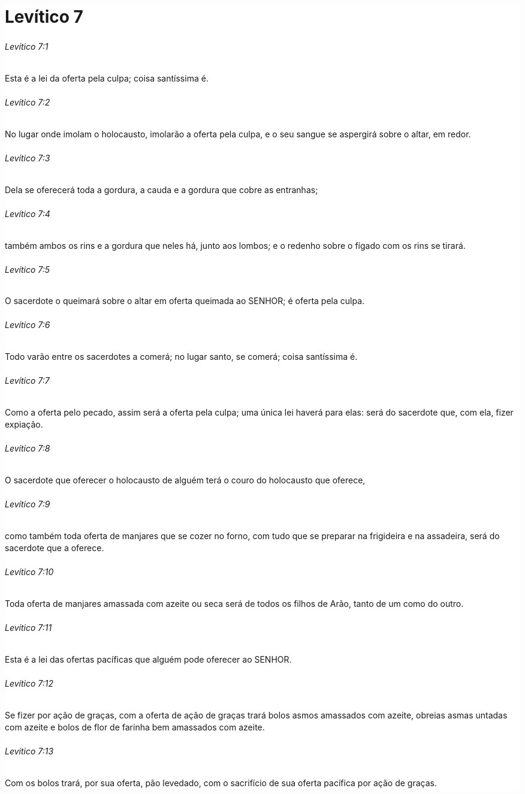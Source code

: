 # Levítico 7

###### Levítico 7:1

Esta é a lei da oferta pela culpa; coisa santíssima é.

###### Levítico 7:2

No lugar onde imolam o holocausto, imolarão a oferta pela culpa, e o seu sangue se aspergirá sobre o altar, em redor.

###### Levítico 7:3

Dela se oferecerá toda a gordura, a cauda e a gordura que cobre as entranhas;

###### Levítico 7:4

também ambos os rins e a gordura que neles há, junto aos lombos; e o redenho sobre o fígado com os rins se tirará.

###### Levítico 7:5

O sacerdote o queimará sobre o altar em oferta queimada ao SENHOR; é oferta pela culpa.

###### Levítico 7:6

Todo varão entre os sacerdotes a comerá; no lugar santo, se comerá; coisa santíssima é.

###### Levítico 7:7

Como a oferta pelo pecado, assim será a oferta pela culpa; uma única lei haverá para elas: será do sacerdote que, com ela, fizer expiação.

###### Levítico 7:8

O sacerdote que oferecer o holocausto de alguém terá o couro do holocausto que oferece,

###### Levítico 7:9

como também toda oferta de manjares que se cozer no forno, com tudo que se preparar na frigideira e na assadeira, será do sacerdote que a oferece.

###### Levítico 7:10

Toda oferta de manjares amassada com azeite ou seca será de todos os filhos de Arão, tanto de um como do outro.

###### Levítico 7:11

Esta é a lei das ofertas pacíficas que alguém pode oferecer ao SENHOR.

###### Levítico 7:12

Se fizer por ação de graças, com a oferta de ação de graças trará bolos asmos amassados com azeite, obreias asmas untadas com azeite e bolos de flor de farinha bem amassados com azeite.

###### Levítico 7:13

Com os bolos trará, por sua oferta, pão levedado, com o sacrifício de sua oferta pacífica por ação de graças.
